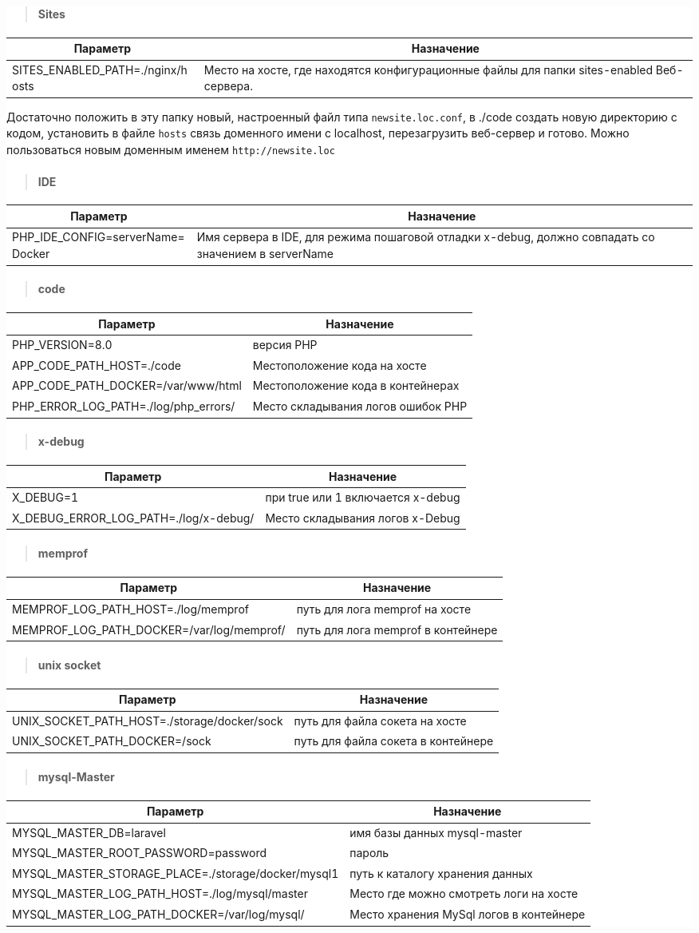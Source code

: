 >#### Sites
|Параметр|Назначение|
|----|----|
|SITES_ENABLED_PATH=./nginx/hosts| Место на хосте, где находятся конфигурационные файлы для папки sites-enabled Веб-сервера. |

Достаточно положить в эту папку новый, настроенный файл типа `newsite.loc.conf`,
в ./code создать новую директорию с кодом, 
установить в файле `hosts` связь доменного имени с localhost,
перезагрузить веб-сервер и готово. Можно пользоваться новым доменным именем `http://newsite.loc`

>#### IDE
|Параметр|Назначение|
|----|----|
|PHP_IDE_CONFIG=serverName=Docker| Имя сервера в IDE, для режима пошаговой отладки x-debug, должно совпадать со значением в serverName |


>#### code
|Параметр|Назначение|
|----|----|
|PHP_VERSION=8.0| версия PHP |
|APP_CODE_PATH_HOST=./code| Местоположение кода на хосте |
|APP_CODE_PATH_DOCKER=/var/www/html| Местоположение кода в контейнерах |
|PHP_ERROR_LOG_PATH=./log/php_errors/ | Место складывания логов ошибок PHP |

>#### x-debug
|Параметр|Назначение|
|----|----|
|X_DEBUG=1|при true или 1 включается x-debug|
|X_DEBUG_ERROR_LOG_PATH=./log/x-debug/| Место складывания логов x-Debug |

>#### memprof
|Параметр|Назначение|
|----|----|
|MEMPROF_LOG_PATH_HOST=./log/memprof| путь для лога memprof на хосте |
|MEMPROF_LOG_PATH_DOCKER=/var/log/memprof/| путь для лога memprof в контейнере |

>#### unix socket
|Параметр|Назначение|
|----|----|
|UNIX_SOCKET_PATH_HOST=./storage/docker/sock| путь для файла сокета на хосте |
|UNIX_SOCKET_PATH_DOCKER=/sock| путь для файла сокета в контейнере |

>#### mysql-Master
|Параметр|Назначение|
|----|----|
|MYSQL_MASTER_DB=laravel| имя базы данных mysql-master |
|MYSQL_MASTER_ROOT_PASSWORD=password| пароль |
|MYSQL_MASTER_STORAGE_PLACE=./storage/docker/mysql1| путь к каталогу хранения данных |
|MYSQL_MASTER_LOG_PATH_HOST=./log/mysql/master| Место где можно смотреть логи на хосте |
|MYSQL_MASTER_LOG_PATH_DOCKER=/var/log/mysql/| Место хранения MySql логов в контейнере |
